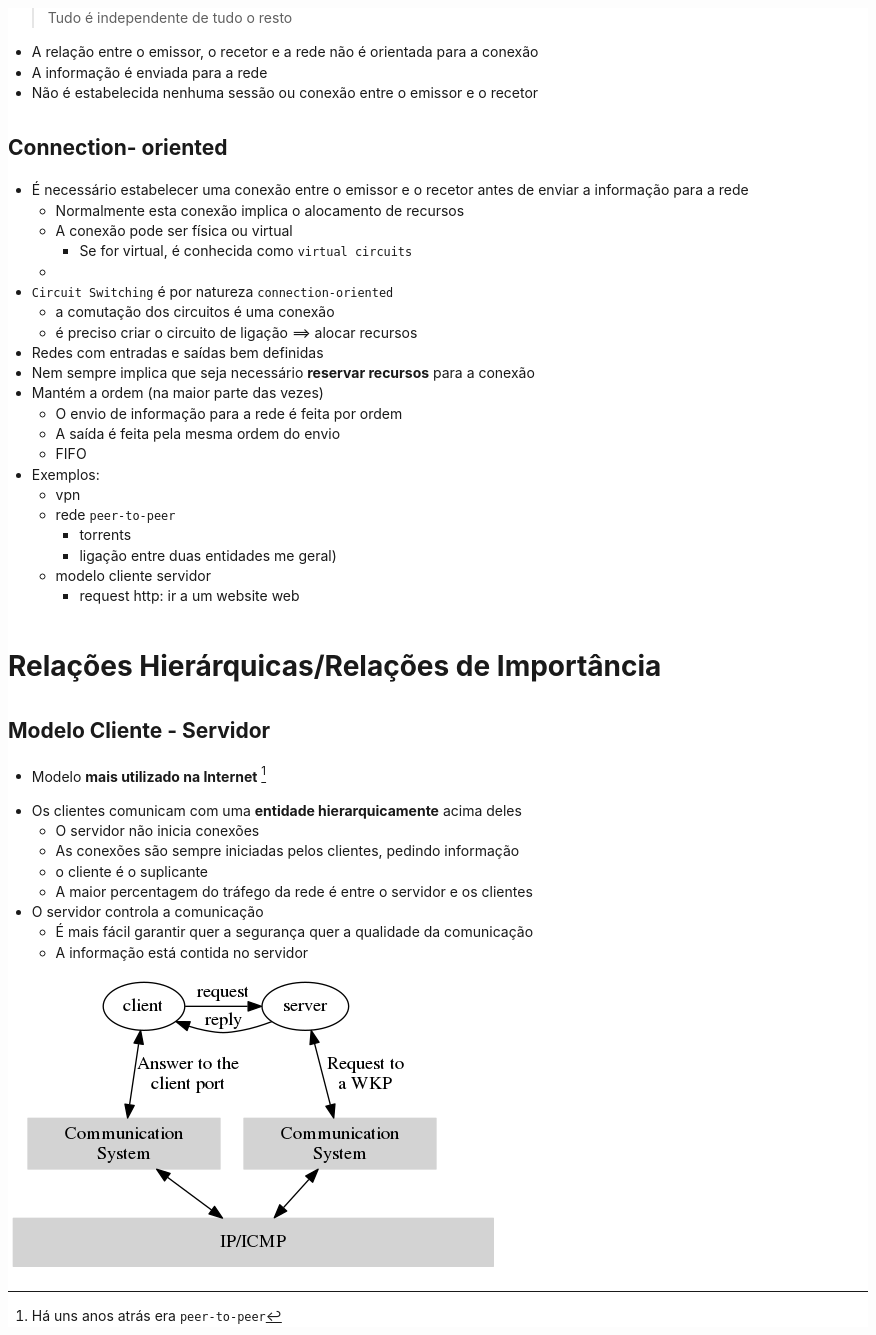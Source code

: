> Tudo é independente de tudo o resto

- A relação entre o emissor, o recetor e a rede não é orientada para a conexão
- A informação é enviada para a rede
- Não é estabelecida nenhuma sessão ou conexão entre o emissor e o recetor


## Connection- oriented
- É necessário estabelecer uma conexão entre o emissor e o recetor antes de enviar a informação para a rede
	- Normalmente esta conexão implica o alocamento de recursos
	- A conexão pode ser física ou virtual
		- Se for virtual, é conhecida como `virtual circuits`
	- 
- `Circuit Switching` é por natureza `connection-oriented`
	- a comutação dos circuitos é uma conexão
	- é preciso criar o circuito de ligação $\implies$ alocar recursos
- 	Redes com entradas e saídas bem definidas
- 	Nem sempre implica que seja necessário **reservar recursos** para a conexão
- 	Mantém a ordem (na maior parte das vezes)
	- 	O envio de informação para a rede é feita por ordem
	- 	A saída é feita pela mesma ordem do envio
	- 	FIFO
- Exemplos:
	- vpn
	- 	rede `peer-to-peer `
		- torrents
		- ligação entre duas entidades me geral)
	- modelo cliente servidor
		- request http: ir a um website web


# Relações Hierárquicas/Relações de Importância
## Modelo Cliente - Servidor
- Modelo **mais utilizado na Internet** [^1]

[^1]: Há uns anos atrás era `peer-to-peer`

- Os clientes comunicam com uma **entidade hierarquicamente** acima deles
	- O servidor não inicia conexões 
	- As conexões são sempre iniciadas pelos clientes, pedindo informação
	- o cliente é o suplicante
	- A maior percentagem do tráfego da rede é entre o servidor e os clientes
- O servidor controla a comunicação
	- É mais fácil garantir quer a segurança quer a qualidade da comunicação 
	- A informação está contida no servidor

![Modelo Cliente Servidor](pictures/client-server-model.png)
	

[^1]: O clima era de uma possível guerra
[^2]: _jitter:_ variação do delay